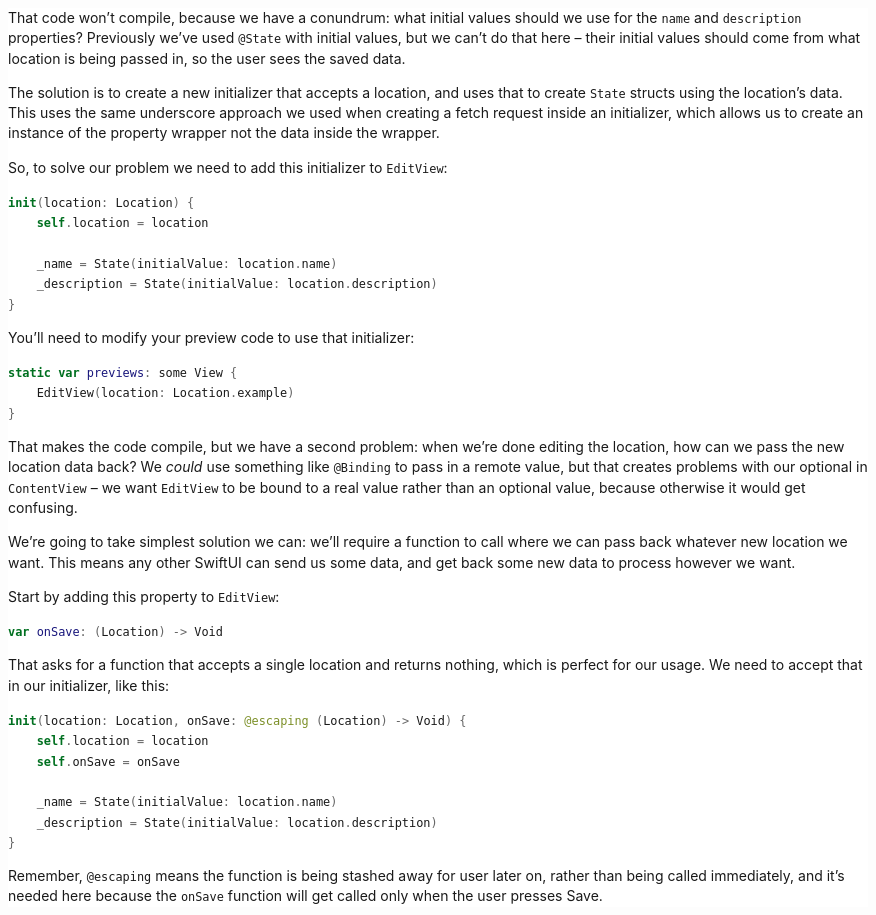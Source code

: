 That code won’t compile, because we have a conundrum: what initial values should we use for the `name` and `description` properties? Previously we’ve used `@State` with initial values, but we can’t do that here – their initial values should come from what location is being passed in, so the user sees the saved data.

The solution is to create a new initializer that accepts a location, and uses that to create `State` structs using the location’s data. This uses the same underscore approach we used when creating a fetch request inside an initializer, which allows us to create an instance of the property wrapper not the data inside the wrapper.

So, to solve our problem we need to add this initializer to `EditView`:

```swift
init(location: Location) {
    self.location = location

    _name = State(initialValue: location.name)
    _description = State(initialValue: location.description)
}
```

You’ll need to modify your preview code to use that initializer:

```swift
static var previews: some View {
    EditView(location: Location.example)
}
```

That makes the code compile, but we have a second problem: when we’re done editing the location, how can we pass the new location data back? We _could_ use something like `@Binding` to pass in a remote value, but that creates problems with our optional in `ContentView` – we want `EditView` to be bound to a real value rather than an optional value, because otherwise it would get confusing.

We’re going to take simplest solution we can: we’ll require a function to call where we can pass back whatever new location we want. This means any other SwiftUI can send us some data, and get back some new data to process however we want.

Start by adding this property to `EditView`:

```swift
var onSave: (Location) -> Void
```

That asks for a function that accepts a single location and returns nothing, which is perfect for our usage. We need to accept that in our initializer, like this:

```swift
init(location: Location, onSave: @escaping (Location) -> Void) {
    self.location = location
    self.onSave = onSave

    _name = State(initialValue: location.name)
    _description = State(initialValue: location.description)
}
```

Remember, `@escaping` means the function is being stashed away for user later on, rather than being called immediately, and it’s needed here because the `onSave` function will get called only when the user presses Save.
